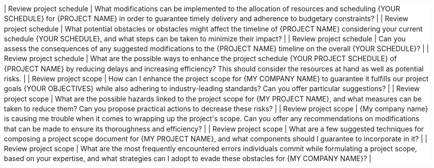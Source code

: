 | Review project schedule                              | What modifications can be implemented to the allocation of resources and scheduling {YOUR SCHEDULE} for {PROJECT NAME} in order to guarantee timely delivery and adherence to budgetary constraints?                                                                                                                                                                                                                                                                                                                                                                 |
| Review project schedule                              | What potential obstacles or obstacles might affect the timeline of {PROJECT NAME} considering your current schedule {YOUR SCHEDULE}, and what steps can be taken to minimize their impact?                                                                                                                                                                                                                                                                                                                                                                           |
| Review project schedule                              | Can you assess the consequences of any suggested modifications to the {PROJECT NAME} timeline on the overall {YOUR SCHEDULE}?                                                                                                                                                                                                                                                                                                                                                                                                                                        |
| Review project schedule                              | What are the possible ways to enhance the project schedule {YOUR PROJECT SCHEDULE} of {PROJECT NAME} by reducing delays and increasing efficiency? This should consider the resources at hand as well as potential risks.                                                                                                                                                                                                                                                                                                                                            |
| Review project scope                                 | How can I enhance the project scope for {MY COMPANY NAME} to guarantee it fulfills our project goals {YOUR OBJECTIVES} while also adhering to industry-leading standards? Can you offer particular suggestions?                                                                                                                                                                                                                                                                                                                                                      |
| Review project scope                                 | What are the possible hazards linked to the project scope for {MY PROJECT NAME}, and what measures can be taken to reduce them? Can you propose practical actions to decrease these risks?                                                                                                                                                                                                                                                                                                                                                                           |
| Review project scope                                 | {My company name} is causing me trouble when it comes to wrapping up the project's scope. Can you offer any recommendations on modifications that can be made to ensure its thoroughness and efficiency?                                                                                                                                                                                                                                                                                                                                                             |
| Review project scope                                 | What are a few suggested techniques for composing a project scope document for {MY PROJECT NAME}, and what components should I guarantee to incorporate in it?                                                                                                                                                                                                                                                                                                                                                                                                       |
| Review project scope                                 | What are the most frequently encountered errors individuals commit while formulating a project scope, based on your expertise, and what strategies can I adopt to evade these obstacles for {MY COMPANY NAME}?                                                                                                                                                                                                                                                                                                                                                       |